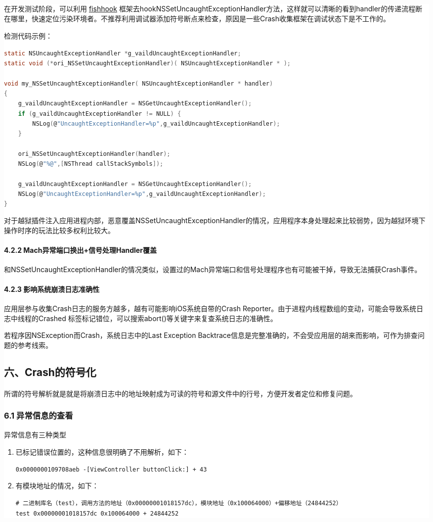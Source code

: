 在开发测试阶段，可以利用 [fishhook](https://github.com/facebook/fishhook) 框架去hookNSSetUncaughtExceptionHandler方法，这样就可以清晰的看到handler的传递流程断在哪里，快速定位污染环境者。不推荐利用调试器添加符号断点来检查，原因是一些Crash收集框架在调试状态下是不工作的。

检测代码示例：

```c
static NSUncaughtExceptionHandler *g_vaildUncaughtExceptionHandler;
static void (*ori_NSSetUncaughtExceptionHandler)( NSUncaughtExceptionHandler * );

void my_NSSetUncaughtExceptionHandler( NSUncaughtExceptionHandler * handler)
{
    g_vaildUncaughtExceptionHandler = NSGetUncaughtExceptionHandler();
    if (g_vaildUncaughtExceptionHandler != NULL) {
        NSLog(@"UncaughtExceptionHandler=%p",g_vaildUncaughtExceptionHandler);
    }
    
    ori_NSSetUncaughtExceptionHandler(handler);
    NSLog(@"%@",[NSThread callStackSymbols]);
    
    g_vaildUncaughtExceptionHandler = NSGetUncaughtExceptionHandler();
    NSLog(@"UncaughtExceptionHandler=%p",g_vaildUncaughtExceptionHandler);
}
```

对于越狱插件注入应用进程内部，恶意覆盖NSSetUncaughtExceptionHandler的情况，应用程序本身处理起来比较弱势，因为越狱环境下操作时序的玩法比较多权利比较大。

#### 4.2.2 Mach异常端口换出+信号处理Handler覆盖

和NSSetUncaughtExceptionHandler的情况类似，设置过的Mach异常端口和信号处理程序也有可能被干掉，导致无法捕获Crash事件。

#### 4.2.3 影响系统崩溃日志准确性

应用层参与收集Crash日志的服务方越多，越有可能影响iOS系统自带的Crash Reporter。由于进程内线程数组的变动，可能会导致系统日志中线程的Crashed 标签标记错位，可以搜索abort()等关键字来复查系统日志的准确性。

若程序因NSException而Crash，系统日志中的Last Exception Backtrace信息是完整准确的，不会受应用层的胡来而影响，可作为排查问题的参考线索。

## 六、Crash的符号化

所谓的符号解析就是就是将崩溃日志中的地址映射成为可读的符号和源文件中的行号，方便开发者定位和修复问题。

### 6.1 异常信息的查看

异常信息有三种类型

1. 已标记错误位置的，这种信息很明确了不用解析，如下：

   ```
   0x0000000109708aeb -[ViewController buttonClick:] + 43
   ```

2. 有模块地址的情况，如下：

   ```shell
   # 二进制库名（test），调用方法的地址（0x00000001018157dc），模块地址（0x100064000）+偏移地址（24844252）
   test 0x00000001018157dc 0x100064000 + 24844252
   ```
